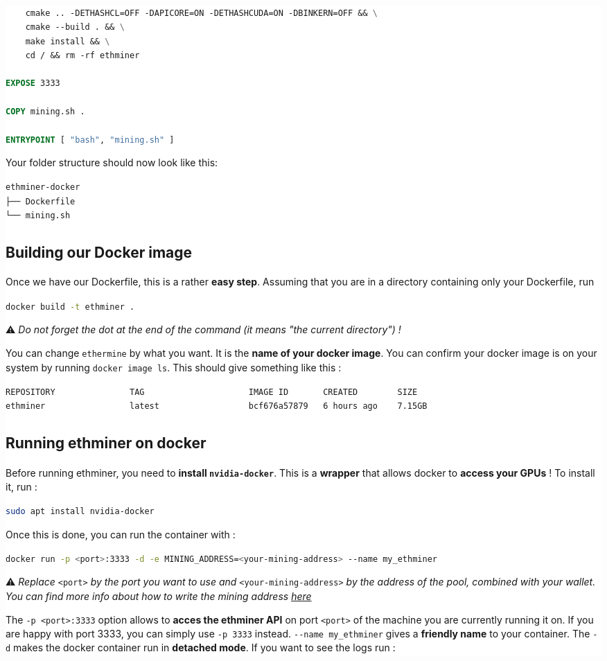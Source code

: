 ```Dockerfile
    cmake .. -DETHASHCL=OFF -DAPICORE=ON -DETHASHCUDA=ON -DBINKERN=OFF && \
    cmake --build . && \
    make install && \
    cd / && rm -rf ethminer

EXPOSE 3333

COPY mining.sh .

ENTRYPOINT [ "bash", "mining.sh" ]
```

Your folder structure should now look like this:
```
ethminer-docker
├── Dockerfile
└── mining.sh
```

## Building our Docker image

Once we have our Dockerfile, this is a rather **easy step**. Assuming that you are in a directory containing only your Dockerfile, run
```bash
docker build -t ethminer .
```
⚠️ _Do not forget the dot at the end of the command (it means "the current directory") !_

You can change `ethermine` by what you want. It is the **name of your docker image**. You can confirm your docker image is on your system by running `docker image ls`. This should give something like this :
```bash
REPOSITORY               TAG                     IMAGE ID       CREATED        SIZE
ethminer                 latest                  bcf676a57879   6 hours ago    7.15GB
```

## Running ethminer on docker <a name="running"></a>

Before running ethminer, you need to **install `nvidia-docker`**. This is a **wrapper** that allows docker to **access your GPUs** ! To install it, run :
```bash
sudo apt install nvidia-docker
```
Once this is done, you can run the container with :
```bash
docker run -p <port>:3333 -d -e MINING_ADDRESS=<your-mining-address> --name my_ethminer 
```
⚠️ _Replace_ `<port>` _by the port you want to use and_ `<your-mining-address>` _by the address of the pool, combined with your wallet. You can find more info about how to write the mining address [here](https://github.com/ethereum-mining/ethminer/blob/master/docs/POOL_EXAMPLES_ETH.md)_ 

The `-p <port>:3333` option allows to **acces the ethminer API** on port `<port>` of the machine you are currently running it on. If you are happy with port 3333, you can simply use `-p 3333` instead. `--name my_ethminer` gives a **friendly name** to your container. The `-d` makes the docker container run in **detached mode**. If you want to see the logs run :
